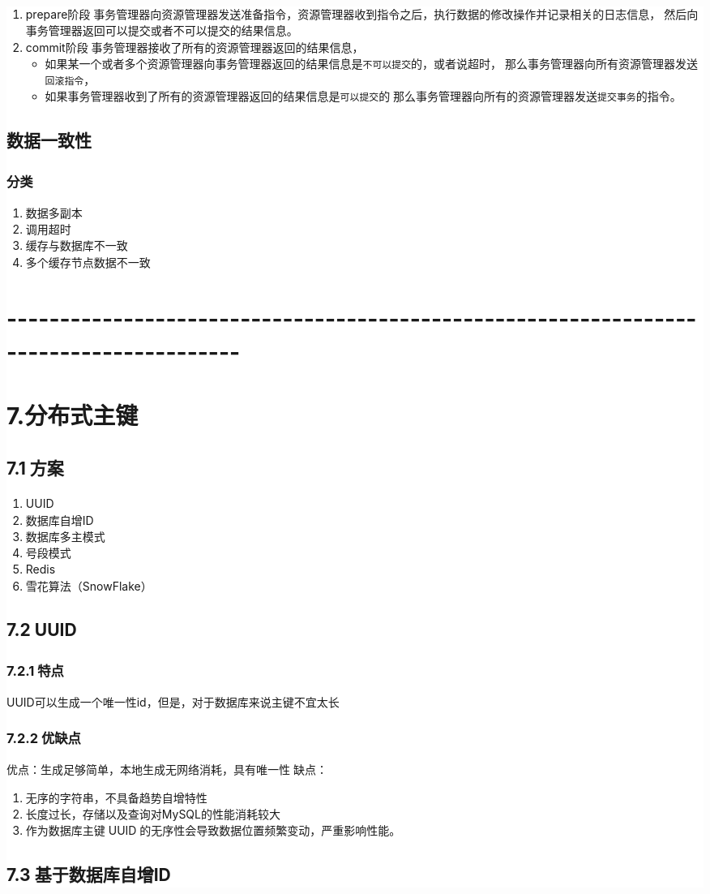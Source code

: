 1. prepare阶段
   事务管理器向资源管理器发送准备指令，资源管理器收到指令之后，执行数据的修改操作并记录相关的日志信息，
   然后向事务管理器返回可以提交或者不可以提交的结果信息。
2. commit阶段
   事务管理器接收了所有的资源管理器返回的结果信息，
   - 如果某一个或者多个资源管理器向事务管理器返回的结果信息是`不可以提交`的，或者说超时，
     那么事务管理器向所有资源管理器发送`回滚指令`，
   - 如果事务管理器收到了所有的资源管理器返回的结果信息是`可以提交`的
     那么事务管理器向所有的资源管理器发送`提交事务`的指令。

## 数据一致性

### 分类

1. 数据多副本
2. 调用超时
3. 缓存与数据库不一致
4. 多个缓存节点数据不一致

# ---------------------------------------------------------------------------------------

# 7.分布式主键

## 7.1 方案

1. UUID
2. 数据库自增ID
3. 数据库多主模式
4. 号段模式
5. Redis
6. 雪花算法（SnowFlake）

## 7.2 UUID

### 7.2.1 特点

UUID可以生成一个唯一性id，但是，对于数据库来说主键不宜太长

### 7.2.2 优缺点

优点：生成足够简单，本地生成无网络消耗，具有唯一性
缺点：
   1. 无序的字符串，不具备趋势自增特性
   2. 长度过长，存储以及查询对MySQL的性能消耗较大
   3. 作为数据库主键 UUID 的无序性会导致数据位置频繁变动，严重影响性能。

## 7.3 基于数据库自增ID
